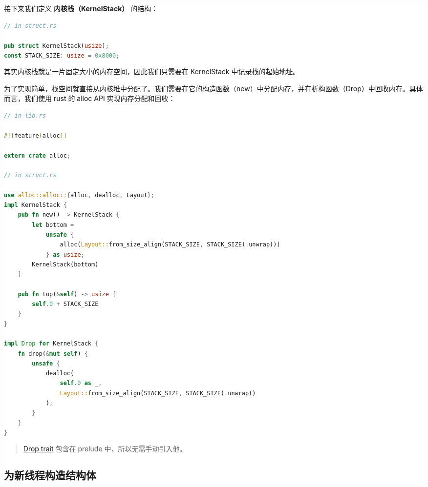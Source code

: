 接下来我们定义 **内核栈（KernelStack）** 的结构：

```rust
// in struct.rs

pub struct KernelStack(usize);
const STACK_SIZE: usize = 0x8000;
```

其实内核栈就是一片固定大小的内存空间，因此我们只需要在 KernelStack 中记录栈的起始地址。

为了实现简单，栈空间就直接从内核堆中分配了。我们需要在它的构造函数（new）中分配内存，并在析构函数（Drop）中回收内存。具体而言，我们使用 rust 的 alloc API 实现内存分配和回收：

```rust
// in lib.rs

#![feature(alloc)]

extern crate alloc;

// in struct.rs

use alloc::alloc::{alloc, dealloc, Layout};
impl KernelStack {
    pub fn new() -> KernelStack {
        let bottom =
            unsafe {
                alloc(Layout::from_size_align(STACK_SIZE, STACK_SIZE).unwrap())
            } as usize;
        KernelStack(bottom)
    }

    pub fn top(&self) -> usize {
        self.0 + STACK_SIZE
    }
}

impl Drop for KernelStack {
    fn drop(&mut self) {
        unsafe {
            dealloc(
                self.0 as _,
                Layout::from_size_align(STACK_SIZE, STACK_SIZE).unwrap()
            );
        }
    }
}
```

> [Drop trait](https://github.com/rust-lang/book/blob/master/src/ch15-03-drop.md) 包含在 prelude 中，所以无需手动引入他。

## 为新线程构造结构体
